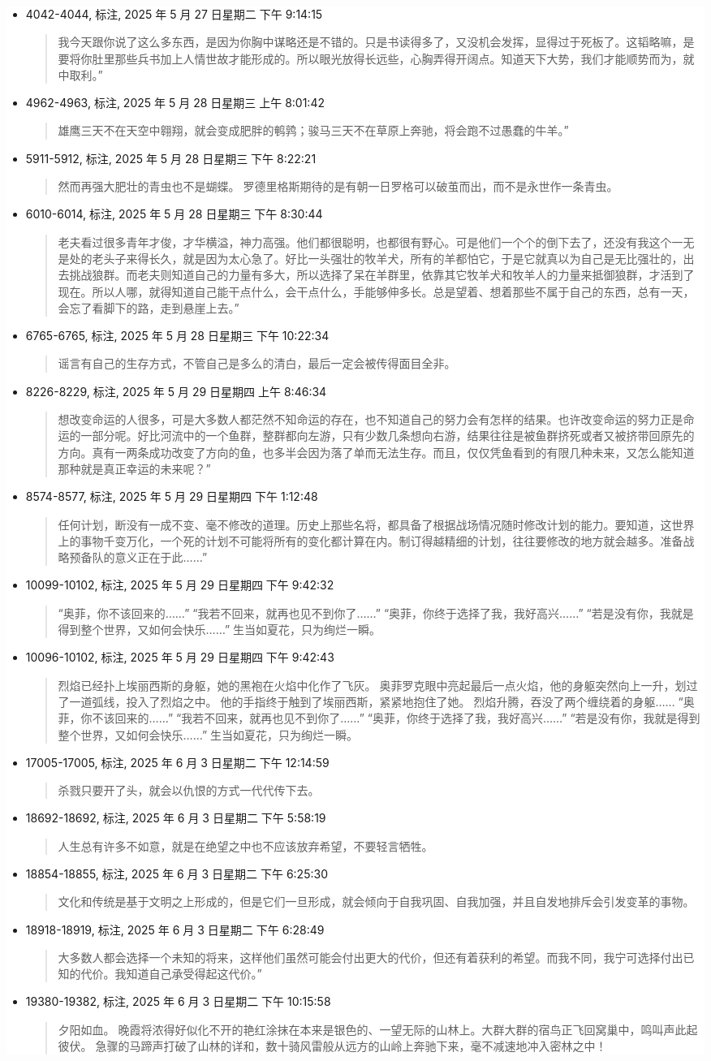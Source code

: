 -   4042-4044, 标注, 2025 年 5 月 27 日星期二 下午 9:14:15

    > 我今天跟你说了这么多东西，是因为你胸中谋略还是不错的。只是书读得多了，又没机会发挥，显得过于死板了。这韬略嘛，是要将你肚里那些兵书加上人情世故才能形成的。所以眼光放得长远些，心胸弄得开阔点。知道天下大势，我们才能顺势而为，就中取利。”

-   4962-4963, 标注, 2025 年 5 月 28 日星期三 上午 8:01:42

    > 雄鹰三天不在天空中翱翔，就会变成肥胖的鹌鹑；骏马三天不在草原上奔驰，将会跑不过愚蠢的牛羊。”

-   5911-5912, 标注, 2025 年 5 月 28 日星期三 下午 8:22:21

    > 然而再强大肥壮的青虫也不是蝴蝶。 罗德里格斯期待的是有朝一日罗格可以破茧而出，而不是永世作一条青虫。

-   6010-6014, 标注, 2025 年 5 月 28 日星期三 下午 8:30:44

    > 老夫看过很多青年才俊，才华横溢，神力高强。他们都很聪明，也都很有野心。可是他们一个个的倒下去了，还没有我这个一无是处的老头子来得长久，就是因为太心急了。好比一头强壮的牧羊犬，所有的羊都怕它，于是它就真以为自己是无比强壮的，出去挑战狼群。而老夫则知道自己的力量有多大，所以选择了呆在羊群里，依靠其它牧羊犬和牧羊人的力量来抵御狼群，才活到了现在。所以人哪，就得知道自己能干点什么，会干点什么，手能够伸多长。总是望着、想着那些不属于自己的东西，总有一天，会忘了看脚下的路，走到悬崖上去。”

-   6765-6765, 标注, 2025 年 5 月 28 日星期三 下午 10:22:34

    > 谣言有自己的生存方式，不管自己是多么的清白，最后一定会被传得面目全非。

-   8226-8229, 标注, 2025 年 5 月 29 日星期四 上午 8:46:34

    > 想改变命运的人很多，可是大多数人都茫然不知命运的存在，也不知道自己的努力会有怎样的结果。也许改变命运的努力正是命运的一部分呢。好比河流中的一个鱼群，整群都向左游，只有少数几条想向右游，结果往往是被鱼群挤死或者又被挤带回原先的方向。真有一两条成功改变了方向的鱼，也多半会因为落了单而无法生存。而且，仅仅凭鱼看到的有限几种未来，又怎么能知道那种就是真正幸运的未来呢？”

-   8574-8577, 标注, 2025 年 5 月 29 日星期四 下午 1:12:48

    > 任何计划，断没有一成不变、毫不修改的道理。历史上那些名将，都具备了根据战场情况随时修改计划的能力。要知道，这世界上的事物千变万化，一个死的计划不可能将所有的变化都计算在内。制订得越精细的计划，往往要修改的地方就会越多。准备战略预备队的意义正在于此……”

-   10099-10102, 标注, 2025 年 5 月 29 日星期四 下午 9:42:32

    > “奥菲，你不该回来的……” “我若不回来，就再也见不到你了……” “奥菲，你终于选择了我，我好高兴……” “若是没有你，我就是得到整个世界，又如何会快乐……” 生当如夏花，只为绚烂一瞬。

-   10096-10102, 标注, 2025 年 5 月 29 日星期四 下午 9:42:43

    > 烈焰已经扑上埃丽西斯的身躯，她的黑袍在火焰中化作了飞灰。 奥菲罗克眼中亮起最后一点火焰，他的身躯突然向上一升，划过了一道弧线，投入了烈焰之中。 他的手指终于触到了埃丽西斯，紧紧地抱住了她。 烈焰升腾，吞没了两个缠绕着的身躯…… “奥菲，你不该回来的……” “我若不回来，就再也见不到你了……” “奥菲，你终于选择了我，我好高兴……” “若是没有你，我就是得到整个世界，又如何会快乐……” 生当如夏花，只为绚烂一瞬。

-   17005-17005, 标注, 2025 年 6 月 3 日星期二 下午 12:14:59

    > 杀戮只要开了头，就会以仇恨的方式一代代传下去。

-   18692-18692, 标注, 2025 年 6 月 3 日星期二 下午 5:58:19

    > 人生总有许多不如意，就是在绝望之中也不应该放弃希望，不要轻言牺牲。

-   18854-18855, 标注, 2025 年 6 月 3 日星期二 下午 6:25:30

    > 文化和传统是基于文明之上形成的，但是它们一旦形成，就会倾向于自我巩固、自我加强，并且自发地排斥会引发变革的事物。

-   18918-18919, 标注, 2025 年 6 月 3 日星期二 下午 6:28:49

    > 大多数人都会选择一个未知的将来，这样他们虽然可能会付出更大的代价，但还有着获利的希望。而我不同，我宁可选择付出已知的代价。我知道自己承受得起这代价。”

-   19380-19382, 标注, 2025 年 6 月 3 日星期二 下午 10:15:58

    > 夕阳如血。 晚霞将浓得好似化不开的艳红涂抹在本来是银色的、一望无际的山林上。大群大群的宿鸟正飞回窝巢中，鸣叫声此起彼伏。 急骤的马蹄声打破了山林的详和，数十骑风雷般从远方的山岭上奔驰下来，毫不减速地冲入密林之中！
